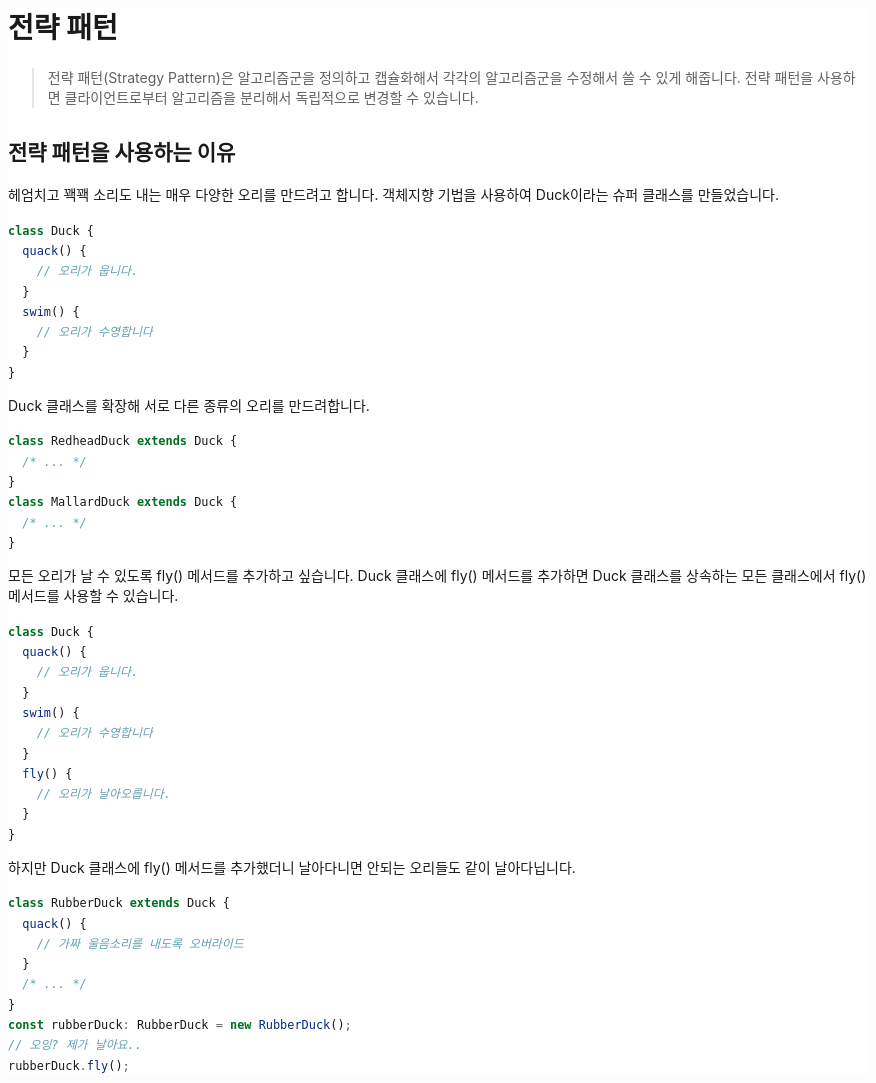 # 전략 패턴

> 전략 패턴(Strategy Pattern)은 알고리즘군을 정의하고 캡슐화해서 각각의 알고리즘군을 수정해서 쓸 수 있게 해줍니다. 전략 패턴을 사용하면 클라이언트로부터 알고리즘을 분리해서 독립적으로 변경할 수 있습니다.

## 전략 패턴을 사용하는 이유

헤엄치고 꽥꽥 소리도 내는 매우 다양한 오리를 만드려고 합니다.
객체지향 기법을 사용하여 Duck이라는 슈퍼 클래스를 만들었습니다.

```typescript
class Duck {
  quack() {
    // 오리가 웁니다.
  }
  swim() {
    // 오리가 수영합니다
  }
}
```

Duck 클래스를 확장해 서로 다른 종류의 오리를 만드려합니다.

```typescript
class RedheadDuck extends Duck {
  /* ... */
}
class MallardDuck extends Duck {
  /* ... */
}
```

모든 오리가 날 수 있도록 fly() 메서드를 추가하고 싶습니다.
Duck 클래스에 fly() 메서드를 추가하면 Duck 클래스를 상속하는 모든 클래스에서 fly() 메서드를 사용할 수 있습니다.

```typescript
class Duck {
  quack() {
    // 오리가 웁니다.
  }
  swim() {
    // 오리가 수영합니다
  }
  fly() {
    // 오리가 날아오릅니다.
  }
}
```

하지만 Duck 클래스에 fly() 메서드를 추가했더니 날아다니면 안되는 오리들도 같이 날아다닙니다.

```typescript
class RubberDuck extends Duck {
  quack() {
    // 가짜 울음소리를 내도록 오버라이드
  }
  /* ... */
}
const rubberDuck: RubberDuck = new RubberDuck();
// 오잉? 제가 날아요..
rubberDuck.fly();
```
